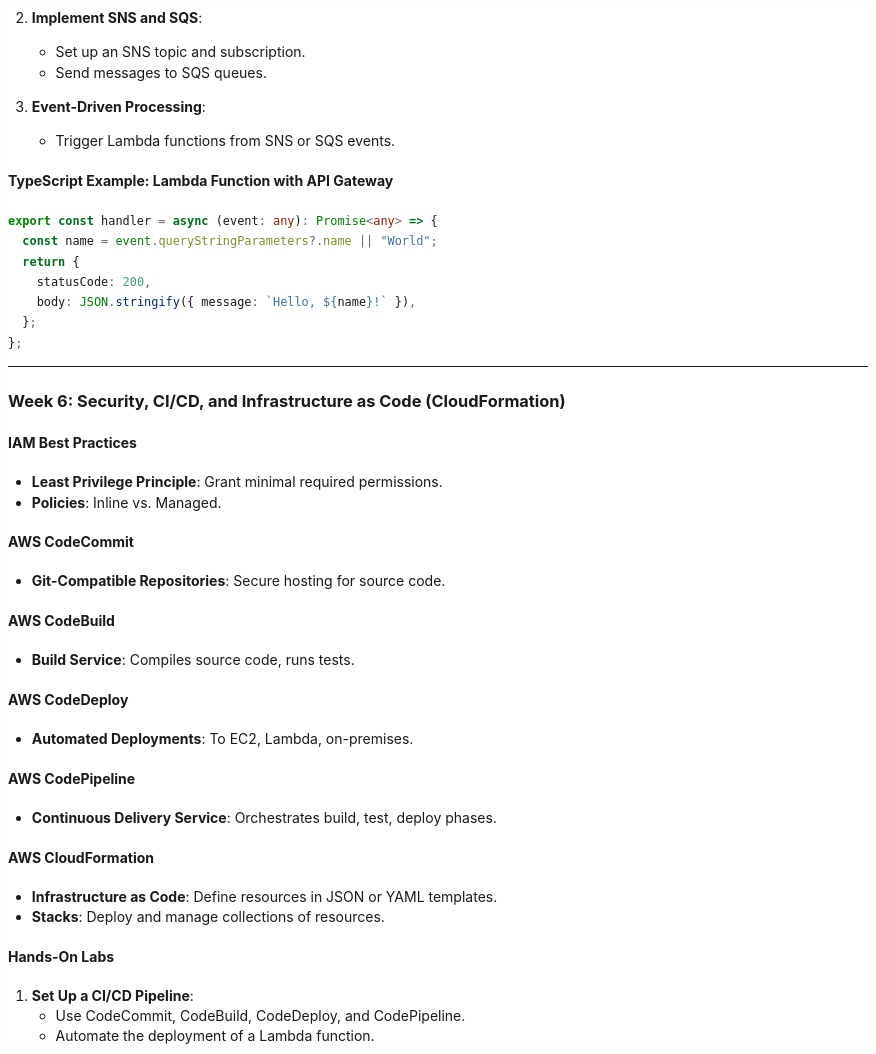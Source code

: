 2. **Implement SNS and SQS**:
   - Set up an SNS topic and subscription.
   - Send messages to SQS queues.

3. **Event-Driven Processing**:
   - Trigger Lambda functions from SNS or SQS events.

#### **TypeScript Example: Lambda Function with API Gateway**

```typescript
export const handler = async (event: any): Promise<any> => {
  const name = event.queryStringParameters?.name || "World";
  return {
    statusCode: 200,
    body: JSON.stringify({ message: `Hello, ${name}!` }),
  };
};
```

---

### **Week 6: Security, CI/CD, and Infrastructure as Code (CloudFormation)**

#### **IAM Best Practices**

- **Least Privilege Principle**: Grant minimal required permissions.
- **Policies**: Inline vs. Managed.

#### **AWS CodeCommit**

- **Git-Compatible Repositories**: Secure hosting for source code.

#### **AWS CodeBuild**

- **Build Service**: Compiles source code, runs tests.

#### **AWS CodeDeploy**

- **Automated Deployments**: To EC2, Lambda, on-premises.

#### **AWS CodePipeline**

- **Continuous Delivery Service**: Orchestrates build, test, deploy phases.

#### **AWS CloudFormation**

- **Infrastructure as Code**: Define resources in JSON or YAML templates.
- **Stacks**: Deploy and manage collections of resources.

#### **Hands-On Labs**

1. **Set Up a CI/CD Pipeline**:
   - Use CodeCommit, CodeBuild, CodeDeploy, and CodePipeline.
   - Automate the deployment of a Lambda function.
